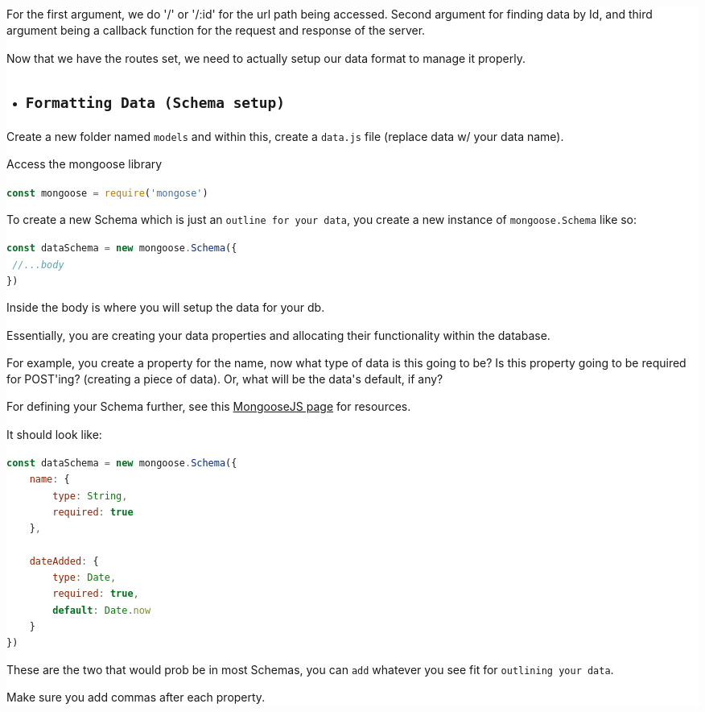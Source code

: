 
For the first argument, we do '/' or '/:id' for the url path being accessed. Second argument for finding data by Id, and third argument being a callback function for the request and response of the server.

Now that we have the routes set, we need to actually setup our data format to manage it properly.

* ## `Formatting Data (Schema setup)`

Create a new folder named `models` and within this, create a `data.js` file (replace data w/ your data name).

Access the mongoose library 

```js
const mongoose = require('mongose')
```

To create a new Schema which is just an `outline for your data`, you create a new instance of `mongoose.Schema` like so:

```js
const dataSchema = new mongoose.Schema({
 //...body
})
```

Inside the body is where you will setup the data for your db.

Essentially, you are creating your data properties and allocating their functionality within the database.

For example, you create a property for the name, now what type of data is this going to be? Is this property going to be required for POST'ing? (creating a piece of data). Or, what will be the data's default, if any?

For defining your Schema further, see this [MongooseJS page](https://mongoosejs.com/docs/guide.html) for resources.

It should look like:

```js
const dataSchema = new mongoose.Schema({
    name: {
        type: String,
        required: true
    },

    dateAdded: {
        type: Date,
        required: true,
        default: Date.now
    }
})
```
These are the two that would prob be in most Schemas, you can `add` whatever you see fit for `outlining your data`.

Make sure you add commas after each property.
